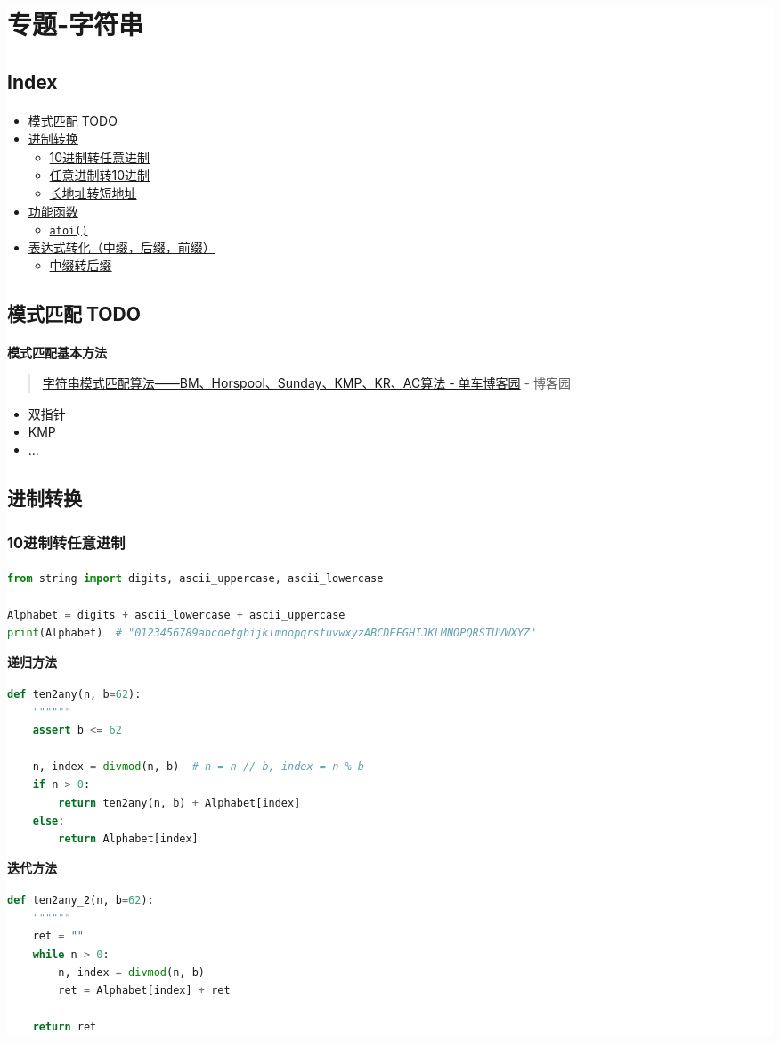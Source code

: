 专题-字符串
===

Index
---


- [模式匹配 TODO](#模式匹配-todo)
- [进制转换](#进制转换)
    - [10进制转任意进制](#10进制转任意进制)
    - [任意进制转10进制](#任意进制转10进制)
    - [长地址转短地址](#长地址转短地址)
- [功能函数](#功能函数)
    - [`atoi()`](#atoi)
- [表达式转化（中缀，后缀，前缀）](#表达式转化中缀后缀前缀)
    - [中缀转后缀](#中缀转后缀)



## 模式匹配 TODO

**模式匹配基本方法**
> [字符串模式匹配算法——BM、Horspool、Sunday、KMP、KR、AC算法 - 单车博客园](https://www.cnblogs.com/dancheblog/p/3517338.html) - 博客园 
- 双指针
- KMP
- ...

## 进制转换

### 10进制转任意进制
```python
from string import digits, ascii_uppercase, ascii_lowercase

Alphabet = digits + ascii_lowercase + ascii_uppercase
print(Alphabet)  # "0123456789abcdefghijklmnopqrstuvwxyzABCDEFGHIJKLMNOPQRSTUVWXYZ"
```

**递归方法**
```python
def ten2any(n, b=62):
    """"""
    assert b <= 62

    n, index = divmod(n, b)  # n = n // b, index = n % b
    if n > 0:
        return ten2any(n, b) + Alphabet[index]
    else:
        return Alphabet[index]
```

**迭代方法**
```python
def ten2any_2(n, b=62):
    """"""
    ret = ""
    while n > 0:
        n, index = divmod(n, b)
        ret = Alphabet[index] + ret

    return ret
```
